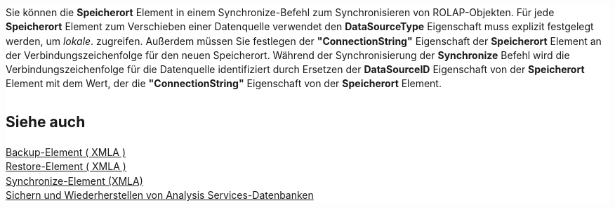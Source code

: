  Sie können die **Speicherort** Element in einem Synchronize-Befehl zum Synchronisieren von ROLAP-Objekten. Für jede **Speicherort** Element zum Verschieben einer Datenquelle verwendet den **DataSourceType** Eigenschaft muss explizit festgelegt werden, um *lokale*. zugreifen. Außerdem müssen Sie festlegen der **"ConnectionString"** Eigenschaft der **Speicherort** Element an der Verbindungszeichenfolge für den neuen Speicherort. Während der Synchronisierung der **Synchronize** Befehl wird die Verbindungszeichenfolge für die Datenquelle identifiziert durch Ersetzen der **DataSourceID** Eigenschaft von der **Speicherort** Element mit dem Wert, der die **"ConnectionString"** Eigenschaft von der **Speicherort** Element.  
  
## <a name="see-also"></a>Siehe auch  
 [Backup-Element &#40; XMLA &#41;](../../analysis-services/xmla/xml-elements-commands/backup-element-xmla.md)   
 [Restore-Element &#40; XMLA &#41;](../../analysis-services/xmla/xml-elements-commands/restore-element-xmla.md)   
 [Synchronize-Element &#40;XMLA&#41;](../../analysis-services/xmla/xml-elements-commands/synchronize-element-xmla.md)   
 [Sichern und Wiederherstellen von Analysis Services-Datenbanken](../../analysis-services/multidimensional-models/backup-and-restore-of-analysis-services-databases.md)  
  
  
